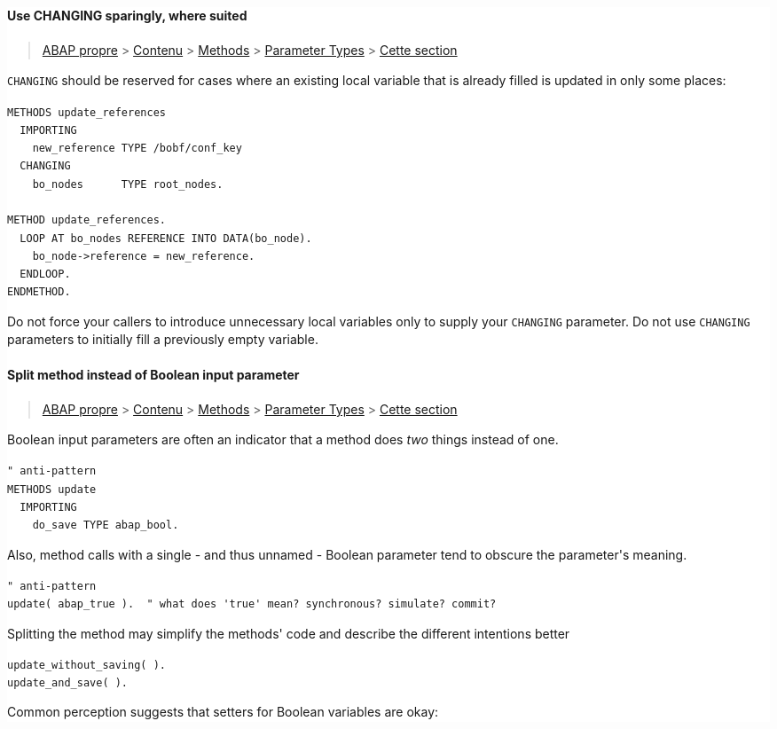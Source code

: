 #### Use CHANGING sparingly, where suited

> [ABAP propre](#clean-abap) > [Contenu](#content) > [Methods](#methods) > [Parameter Types](#parameter-types) > [Cette section](#use-changing-sparingly-where-suited)

`CHANGING` should be reserved for cases where an existing local variable
that is already filled is updated in only some places:

```ABAP
METHODS update_references
  IMPORTING
    new_reference TYPE /bobf/conf_key
  CHANGING
    bo_nodes      TYPE root_nodes.

METHOD update_references.
  LOOP AT bo_nodes REFERENCE INTO DATA(bo_node).
    bo_node->reference = new_reference.
  ENDLOOP.
ENDMETHOD.
```

Do not force your callers to introduce unnecessary local variables only to supply your `CHANGING` parameter.
Do not use `CHANGING` parameters to initially fill a previously empty variable.

#### Split method instead of Boolean input parameter

> [ABAP propre](#clean-abap) > [Contenu](#content) > [Methods](#methods) > [Parameter Types](#parameter-types) > [Cette section](#split-method-instead-of-boolean-input-parameter)

Boolean input parameters are often an indicator
that a method does _two_ things instead of one.

```ABAP
" anti-pattern
METHODS update
  IMPORTING
    do_save TYPE abap_bool.
```

Also, method calls with a single - and thus unnamed - Boolean parameter
tend to obscure the parameter's meaning.

```ABAP
" anti-pattern
update( abap_true ).  " what does 'true' mean? synchronous? simulate? commit?
```

Splitting the method may simplify the methods' code
and describe the different intentions better

```ABAP
update_without_saving( ).
update_and_save( ).
```

Common perception suggests that setters for Boolean variables are okay:

